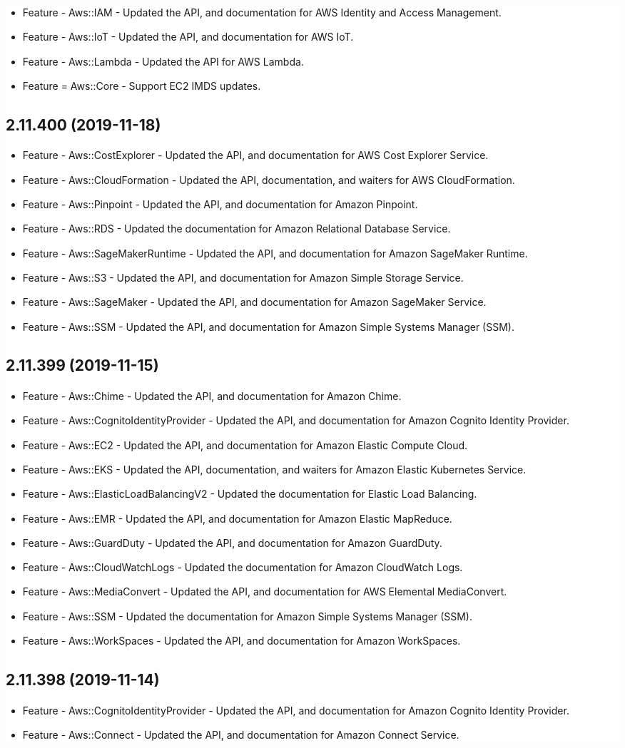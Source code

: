 * Feature - Aws::IAM - Updated the API, and documentation for AWS Identity and Access Management.

* Feature - Aws::IoT - Updated the API, and documentation for AWS IoT.

* Feature - Aws::Lambda - Updated the API for AWS Lambda.

* Feature = Aws::Core - Support EC2 IMDS updates.

2.11.400 (2019-11-18)
------------------

* Feature - Aws::CostExplorer - Updated the API, and documentation for AWS Cost Explorer Service.

* Feature - Aws::CloudFormation - Updated the API, documentation, and waiters for AWS CloudFormation.

* Feature - Aws::Pinpoint - Updated the API, and documentation for Amazon Pinpoint.

* Feature - Aws::RDS - Updated the documentation for Amazon Relational Database Service.

* Feature - Aws::SageMakerRuntime - Updated the API, and documentation for Amazon SageMaker Runtime.

* Feature - Aws::S3 - Updated the API, and documentation for Amazon Simple Storage Service.

* Feature - Aws::SageMaker - Updated the API, and documentation for Amazon SageMaker Service.

* Feature - Aws::SSM - Updated the API, and documentation for Amazon Simple Systems Manager (SSM).

2.11.399 (2019-11-15)
------------------

* Feature - Aws::Chime - Updated the API, and documentation for Amazon Chime.

* Feature - Aws::CognitoIdentityProvider - Updated the API, and documentation for Amazon Cognito Identity Provider.

* Feature - Aws::EC2 - Updated the API, and documentation for Amazon Elastic Compute Cloud.

* Feature - Aws::EKS - Updated the API, documentation, and waiters for Amazon Elastic Kubernetes Service.

* Feature - Aws::ElasticLoadBalancingV2 - Updated the documentation for Elastic Load Balancing.

* Feature - Aws::EMR - Updated the API, and documentation for Amazon Elastic MapReduce.

* Feature - Aws::GuardDuty - Updated the API, and documentation for Amazon GuardDuty.

* Feature - Aws::CloudWatchLogs - Updated the documentation for Amazon CloudWatch Logs.

* Feature - Aws::MediaConvert - Updated the API, and documentation for AWS Elemental MediaConvert.

* Feature - Aws::SSM - Updated the documentation for Amazon Simple Systems Manager (SSM).

* Feature - Aws::WorkSpaces - Updated the API, and documentation for Amazon WorkSpaces.

2.11.398 (2019-11-14)
------------------

* Feature - Aws::CognitoIdentityProvider - Updated the API, and documentation for Amazon Cognito Identity Provider.

* Feature - Aws::Connect - Updated the API, and documentation for Amazon Connect Service.
